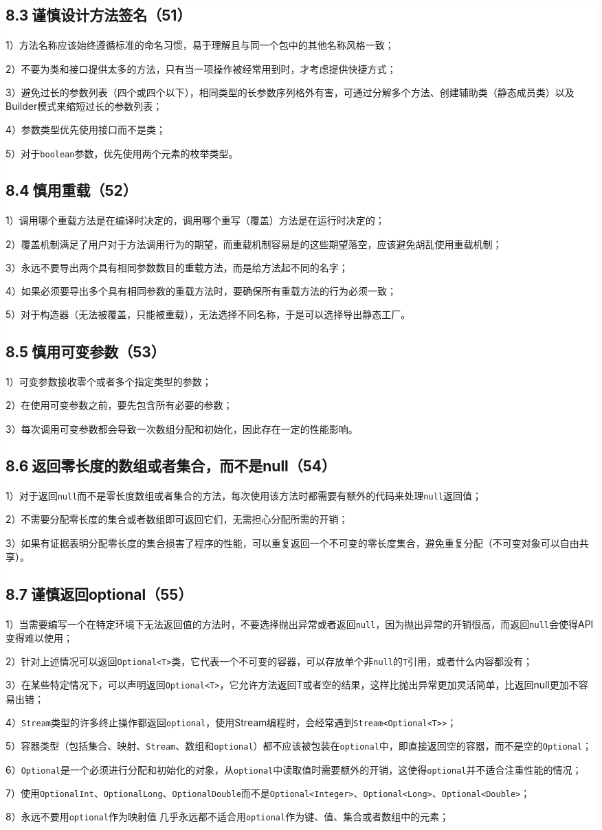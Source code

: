 ## 8.3 谨慎设计方法签名（51）

1）方法名称应该始终遵循标准的命名习惯，易于理解且与同一个包中的其他名称风格一致；

2）不要为类和接口提供太多的方法，只有当一项操作被经常用到时，才考虑提供快捷方式；

3）避免过长的参数列表（四个或四个以下），相同类型的长参数序列格外有害，可通过分解多个方法、创建辅助类（静态成员类）以及Builder模式来缩短过长的参数列表；

4）参数类型优先使用接口而不是类；

5）对于`boolean`参数，优先使用两个元素的枚举类型。

## 8.4 慎用重载（52）

1）调用哪个重载方法是在编译时决定的，调用哪个重写（覆盖）方法是在运行时决定的；

2）覆盖机制满足了用户对于方法调用行为的期望，而重载机制容易是的这些期望落空，应该避免胡乱使用重载机制；

3）永远不要导出两个具有相同参数数目的重载方法，而是给方法起不同的名字；

4）如果必须要导出多个具有相同参数的重载方法时，要确保所有重载方法的行为必须一致；

5）对于构造器（无法被覆盖，只能被重载），无法选择不同名称，于是可以选择导出静态工厂。

## 8.5 慎用可变参数（53）

1）可变参数接收零个或者多个指定类型的参数；

2）在使用可变参数之前，要先包含所有必要的参数；

3）每次调用可变参数都会导致一次数组分配和初始化，因此存在一定的性能影响。

## 8.6 返回零长度的数组或者集合，而不是null（54）

1）对于返回`null`而不是零长度数组或者集合的方法，每次使用该方法时都需要有额外的代码来处理`null`返回值；

2）不需要分配零长度的集合或者数组即可返回它们，无需担心分配所需的开销；

3）如果有证据表明分配零长度的集合损害了程序的性能，可以重复返回一个不可变的零长度集合，避免重复分配（不可变对象可以自由共享）。

## 8.7 谨慎返回optional（55）

1）当需要编写一个在特定环境下无法返回值的方法时，不要选择抛出异常或者返回`null`，因为抛出异常的开销很高，而返回`null`会使得API变得难以使用；

2）针对上述情况可以返回`Optional<T>`类，它代表一个不可变的容器，可以存放单个非`null`的`T`引用，或者什么内容都没有；

3）在某些特定情况下，可以声明返回`Optional<T>`，它允许方法返回T或者空的结果，这样比抛出异常更加灵活简单，比返回null更加不容易出错；

4）`Stream`类型的许多终止操作都返回`optional`，使用Stream编程时，会经常遇到`Stream<Optional<T>>`；

5）容器类型（包括集合、映射、`Stream`、数组和`optional`）都不应该被包装在`optional`中，即直接返回空的容器，而不是空的`Optional`；

6）`Optional`是一个必须进行分配和初始化的对象，从`optional`中读取值时需要额外的开销，这使得`optional`并不适合注重性能的情况；

7）使用`OptionalInt`、`OptionalLong`、`OptionalDouble`而不是`Optional<Integer>`、`Optional<Long>`、`Optional<Double>`；

8）永远不要用`optional`作为映射值 几乎永远都不适合用`optional`作为键、值、集合或者数组中的元素；

